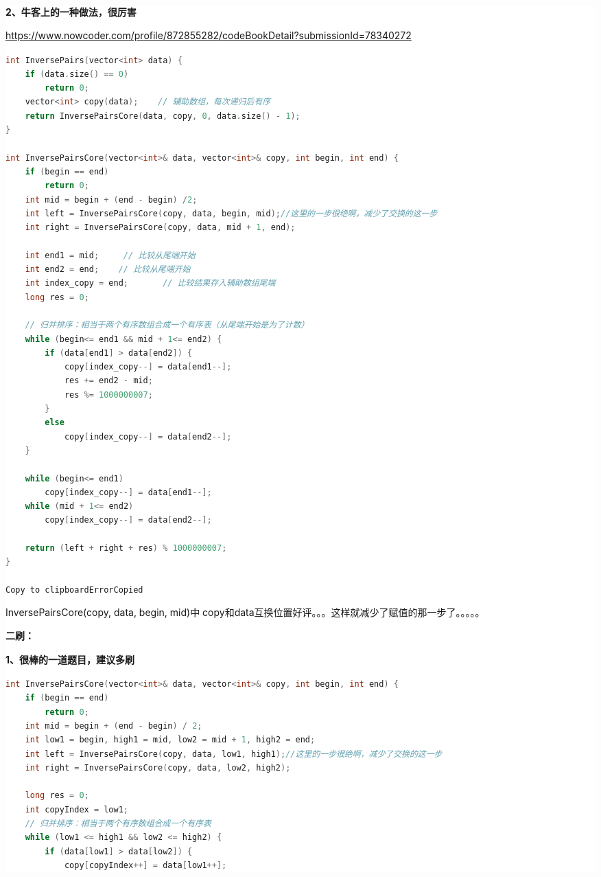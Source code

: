 **2、牛客上的一种做法，很厉害**

https://www.nowcoder.com/profile/872855282/codeBookDetail?submissionId=78340272

```cpp
int InversePairs(vector<int> data) {
    if (data.size() == 0)
        return 0;
    vector<int> copy(data);    // 辅助数组，每次递归后有序
    return InversePairsCore(data, copy, 0, data.size() - 1);
}

int InversePairsCore(vector<int>& data, vector<int>& copy, int begin, int end) {
    if (begin == end)
        return 0;
    int mid = begin + (end - begin) /2;
    int left = InversePairsCore(copy, data, begin, mid);//这里的一步很绝啊，减少了交换的这一步
    int right = InversePairsCore(copy, data, mid + 1, end);

    int end1 = mid;     // 比较从尾端开始
    int end2 = end;    // 比较从尾端开始
    int index_copy = end;       // 比较结果存入辅助数组尾端
    long res = 0;

    // 归并排序：相当于两个有序数组合成一个有序表（从尾端开始是为了计数）
    while (begin<= end1 && mid + 1<= end2) {
        if (data[end1] > data[end2]) {
            copy[index_copy--] = data[end1--];
            res += end2 - mid;
            res %= 1000000007;
        }
        else
            copy[index_copy--] = data[end2--];
    }

    while (begin<= end1)
        copy[index_copy--] = data[end1--];
    while (mid + 1<= end2)
        copy[index_copy--] = data[end2--];

    return (left + right + res) % 1000000007;
}

Copy to clipboardErrorCopied
```

InversePairsCore(copy, data, begin, mid)中 copy和data互换位置好评。。。这样就减少了赋值的那一步了。。。。。

**二刷：**

**1、很棒的一道题目，建议多刷**

```cpp
int InversePairsCore(vector<int>& data, vector<int>& copy, int begin, int end) {
    if (begin == end)
        return 0;
    int mid = begin + (end - begin) / 2;
    int low1 = begin, high1 = mid, low2 = mid + 1, high2 = end;
    int left = InversePairsCore(copy, data, low1, high1);//这里的一步很绝啊，减少了交换的这一步
    int right = InversePairsCore(copy, data, low2, high2);

    long res = 0;
    int copyIndex = low1;
    // 归并排序：相当于两个有序数组合成一个有序表
    while (low1 <= high1 && low2 <= high2) {
        if (data[low1] > data[low2]) {
            copy[copyIndex++] = data[low1++];
```